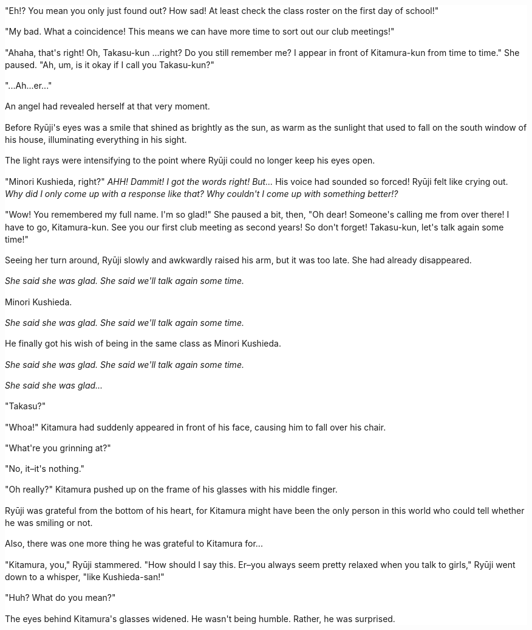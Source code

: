 

"Eh!? You mean you only just found out? How sad! At least check the class roster on the first day of school!"

"My bad. What a coincidence! This means we can have more time to sort out our club meetings!"

"Ahaha, that's right! Oh, Takasu-kun ...right? Do you still remember me? I appear in front of Kitamura-kun from time to time." She paused. "Ah, um, is it okay if I call you Takasu-kun?"

"...Ah...er..."

An angel had revealed herself at that very moment.

Before Ryūji's eyes was a smile that shined as brightly as the sun, as warm as the sunlight that used to fall on the south window of his house, illuminating everything in his sight.

The light rays were intensifying to the point where Ryūji could no longer keep his eyes open.

"Minori Kushieda, right?" *AHH! Dammit! I got the words right! But...* His voice had sounded so forced! Ryūji felt like crying out. *Why did I only come up with a response like that? Why couldn't I come up with something better!?*

"Wow! You remembered my full name. I'm so glad!" She paused a bit, then, "Oh dear! Someone's calling me from over there! I have to go, Kitamura-kun. See you our first club meeting as second years! So don't forget! Takasu-kun, let's talk again some time!"

Seeing her turn around, Ryūji slowly and awkwardly raised his arm, but it was too late. She had already disappeared.

*She said she was glad. She said we'll talk again some time.*

Minori Kushieda.

*She said she was glad. She said we'll talk again some time.*

He finally got his wish of being in the same class as Minori Kushieda.

*She said she was glad. She said we'll talk again some time.*

*She said she was glad...*

"Takasu?"

"Whoa!" Kitamura had suddenly appeared in front of his face, causing him to fall over his chair.

"What're you grinning at?"

"No, it–it's nothing."

"Oh really?" Kitamura pushed up on the frame of his glasses with his middle finger.

Ryūji was grateful from the bottom of his heart, for Kitamura might have been the only person in this world who could tell whether he was smiling or not.

Also, there was one more thing he was grateful to Kitamura for...

"Kitamura, you," Ryūji stammered. "How should I say this. Er–you always seem pretty relaxed when you talk to girls," Ryūji went down to a whisper, "like Kushieda-san!"

"Huh? What do you mean?"

The eyes behind Kitamura's glasses widened. He wasn't being humble. Rather, he was surprised.
